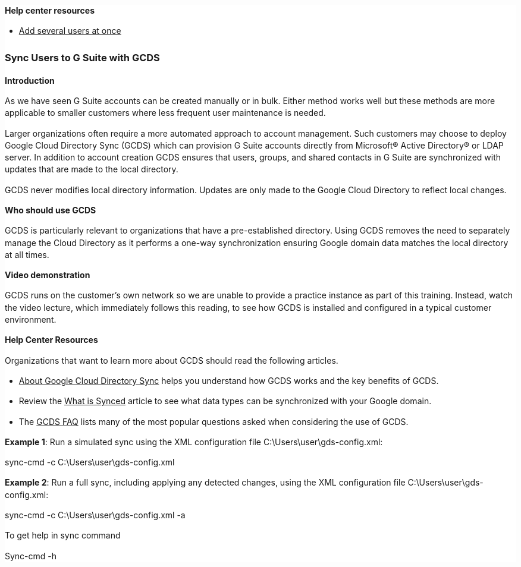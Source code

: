 **Help center resources**

* [Add several users at once](https://support.google.com/a/answer/40057)

 

### Sync Users to G Suite with GCDS

 **Introduction**

As we have seen G Suite accounts can be created manually or in bulk. Either method works well but these methods are more applicable to smaller customers where less frequent user maintenance is needed.

Larger organizations often require a more automated approach to account management. Such customers may choose to deploy Google Cloud Directory Sync (GCDS) which can provision G Suite accounts directly from Microsoft® Active Directory® or LDAP server. In addition to account creation GCDS ensures that users, groups, and shared contacts in G Suite are synchronized with updates that are made to the local directory.

GCDS never modifies local directory information. Updates are only made to the Google Cloud Directory to reflect local changes.

**Who should use GCDS**

GCDS is particularly relevant to organizations that have a pre-established directory. Using GCDS removes the need to separately manage the Cloud Directory as it performs a one-way synchronization ensuring Google domain data matches the local directory at all times.

**Video demonstration**

GCDS runs on the customer’s own network so we are unable to provide a practice instance as part of this training. Instead, watch the video lecture, which immediately follows this reading, to see how GCDS is installed and configured in a typical customer environment.

**Help Center Resources**

Organizations that want to learn more about GCDS should read the following articles.

* [About Google Cloud Directory Sync](https://support.google.com/a/answer/106368) helps you understand how GCDS works and the key benefits of GCDS.

* Review the [What is Synced](https://support.google.com/a/answer/6120130) article to see what data types can be synchronized with your Google domain.

* The [GCDS FAQ](https://support.google.com/a/answer/7177266) lists many of the most popular questions asked when considering the use of GCDS.



**Example 1**: Run a simulated sync using the XML configuration file C:\Users\user\gds-config.xml:

sync-cmd -c C:\Users\user\gds-config.xml

**Example 2**: Run a full sync, including applying any detected changes, using the XML configuration file C:\Users\user\gds-config.xml:

sync-cmd -c C:\Users\user\gds-config.xml -a

To get help in sync command

Sync-cmd -h

